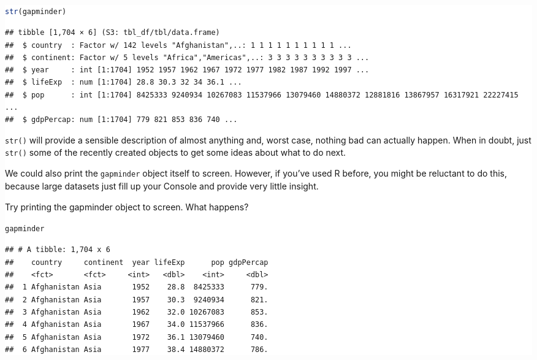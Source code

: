 ``` r
str(gapminder)
```

    ## tibble [1,704 × 6] (S3: tbl_df/tbl/data.frame)
    ##  $ country  : Factor w/ 142 levels "Afghanistan",..: 1 1 1 1 1 1 1 1 1 1 ...
    ##  $ continent: Factor w/ 5 levels "Africa","Americas",..: 3 3 3 3 3 3 3 3 3 3 ...
    ##  $ year     : int [1:1704] 1952 1957 1962 1967 1972 1977 1982 1987 1992 1997 ...
    ##  $ lifeExp  : num [1:1704] 28.8 30.3 32 34 36.1 ...
    ##  $ pop      : int [1:1704] 8425333 9240934 10267083 11537966 13079460 14880372 12881816 13867957 16317921 22227415 ...
    ##  $ gdpPercap: num [1:1704] 779 821 853 836 740 ...

`str()` will provide a sensible description of almost anything and,
worst case, nothing bad can actually happen. When in doubt, just `str()`
some of the recently created objects to get some ideas about what to do
next.

We could also print the `gapminder` object itself to screen. However, if
you’ve used R before, you might be reluctant to do this, because large
datasets just fill up your Console and provide very little insight.

Try printing the gapminder object to screen. What happens?

``` r
gapminder
```

    ## # A tibble: 1,704 x 6
    ##    country     continent  year lifeExp      pop gdpPercap
    ##    <fct>       <fct>     <int>   <dbl>    <int>     <dbl>
    ##  1 Afghanistan Asia       1952    28.8  8425333      779.
    ##  2 Afghanistan Asia       1957    30.3  9240934      821.
    ##  3 Afghanistan Asia       1962    32.0 10267083      853.
    ##  4 Afghanistan Asia       1967    34.0 11537966      836.
    ##  5 Afghanistan Asia       1972    36.1 13079460      740.
    ##  6 Afghanistan Asia       1977    38.4 14880372      786.